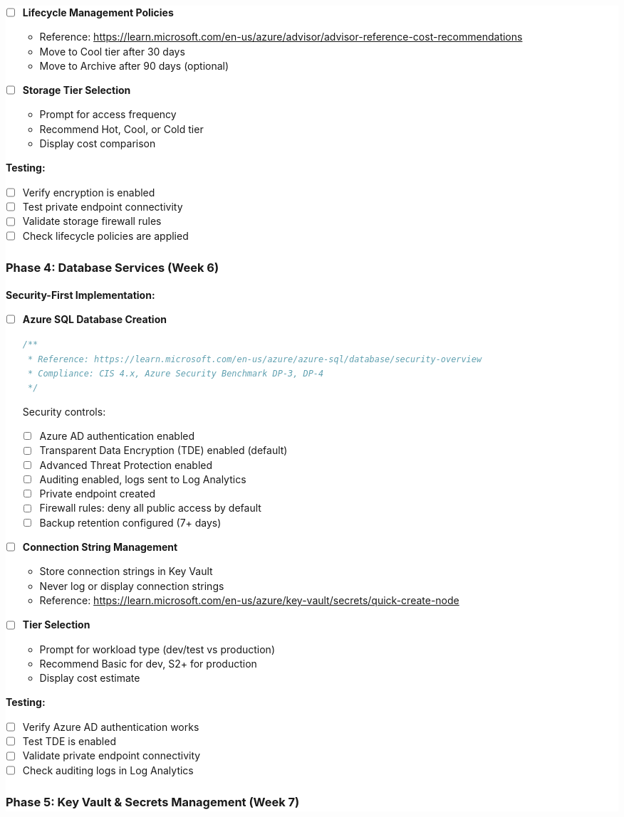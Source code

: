 - [ ] **Lifecycle Management Policies**
  - Reference: https://learn.microsoft.com/en-us/azure/advisor/advisor-reference-cost-recommendations
  - Move to Cool tier after 30 days
  - Move to Archive after 90 days (optional)

- [ ] **Storage Tier Selection**
  - Prompt for access frequency
  - Recommend Hot, Cool, or Cold tier
  - Display cost comparison

**Testing:**
- [ ] Verify encryption is enabled
- [ ] Test private endpoint connectivity
- [ ] Validate storage firewall rules
- [ ] Check lifecycle policies are applied

### Phase 4: Database Services (Week 6)

**Security-First Implementation:**

- [ ] **Azure SQL Database Creation**
  ```typescript
  /**
   * Reference: https://learn.microsoft.com/en-us/azure/azure-sql/database/security-overview
   * Compliance: CIS 4.x, Azure Security Benchmark DP-3, DP-4
   */
  ```

  Security controls:
  - [ ] Azure AD authentication enabled
  - [ ] Transparent Data Encryption (TDE) enabled (default)
  - [ ] Advanced Threat Protection enabled
  - [ ] Auditing enabled, logs sent to Log Analytics
  - [ ] Private endpoint created
  - [ ] Firewall rules: deny all public access by default
  - [ ] Backup retention configured (7+ days)

- [ ] **Connection String Management**
  - Store connection strings in Key Vault
  - Never log or display connection strings
  - Reference: https://learn.microsoft.com/en-us/azure/key-vault/secrets/quick-create-node

- [ ] **Tier Selection**
  - Prompt for workload type (dev/test vs production)
  - Recommend Basic for dev, S2+ for production
  - Display cost estimate

**Testing:**
- [ ] Verify Azure AD authentication works
- [ ] Test TDE is enabled
- [ ] Validate private endpoint connectivity
- [ ] Check auditing logs in Log Analytics

### Phase 5: Key Vault & Secrets Management (Week 7)
